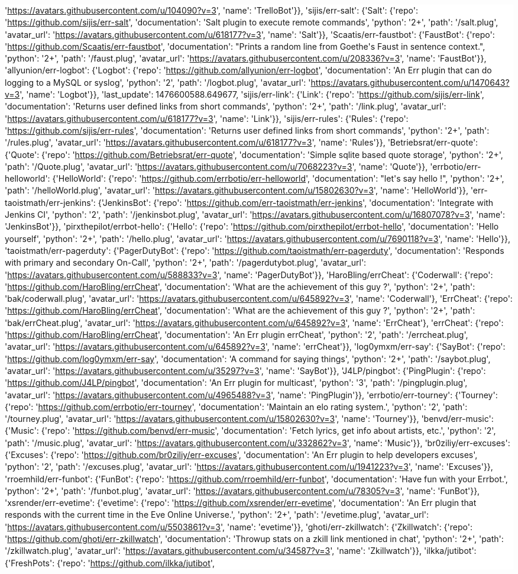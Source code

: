 'https://avatars.githubusercontent.com/u/104090?v=3', 'name': 'TrelloBot'}}, 'sijis/err-salt': {'Salt': {'repo': 'https://github.com/sijis/err-salt', 'documentation': 'Salt plugin to execute remote commands', 'python': '2+', 'path': '/salt.plug', 'avatar_url': 'https://avatars.githubusercontent.com/u/618177?v=3', 'name': 'Salt'}}, 'Scaatis/err-faustbot': {'FaustBot': {'repo': 'https://github.com/Scaatis/err-faustbot', 'documentation': "Prints a random line from Goethe's Faust in sentence context.", 'python': '2+', 'path': '/faust.plug', 'avatar_url': 'https://avatars.githubusercontent.com/u/208336?v=3', 'name': 'FaustBot'}}, 'allyunion/err-logbot': {'Logbot': {'repo': 'https://github.com/allyunion/err-logbot', 'documentation': 'An Err plugin that can do logging to a MySQL or syslog', 'python': '2', 'path': '/logbot.plug', 'avatar_url': 'https://avatars.githubusercontent.com/u/1470643?v=3', 'name': 'Logbot'}}, 'last_update': 1476600588.649677, 'sijis/err-link': {'Link': {'repo': 'https://github.com/sijis/err-link', 'documentation': 'Returns user defined links from short commands', 'python': '2+', 'path': '/link.plug', 'avatar_url': 'https://avatars.githubusercontent.com/u/618177?v=3', 'name': 'Link'}}, 'sijis/err-rules': {'Rules': {'repo': 'https://github.com/sijis/err-rules', 'documentation': 'Returns user defined links from short commands', 'python': '2+', 'path': '/rules.plug', 'avatar_url': 'https://avatars.githubusercontent.com/u/618177?v=3', 'name': 'Rules'}}, 'Betriebsrat/err-quote': {'Quote': {'repo': 'https://github.com/Betriebsrat/err-quote', 'documentation': 'Simple sqlite based quote storage', 'python': '2+', 'path': '/Quote.plug', 'avatar_url': 'https://avatars.githubusercontent.com/u/7068223?v=3', 'name': 'Quote'}}, 'errbotio/err-helloworld': {'HelloWorld': {'repo': 'https://github.com/errbotio/err-helloworld', 'documentation': "let's say hello !", 'python': '2+', 'path': '/helloWorld.plug', 'avatar_url': 'https://avatars.githubusercontent.com/u/15802630?v=3', 'name': 'HelloWorld'}}, 'err-taoistmath/err-jenkins': {'JenkinsBot': {'repo': 'https://github.com/err-taoistmath/err-jenkins', 'documentation': 'Integrate with Jenkins CI', 'python': '2', 'path': '/jenkinsbot.plug', 'avatar_url': 'https://avatars.githubusercontent.com/u/16807078?v=3', 'name': 'JenkinsBot'}}, 'pirxthepilot/errbot-hello': {'Hello': {'repo': 'https://github.com/pirxthepilot/errbot-hello', 'documentation': 'Hello yourself', 'python': '2+', 'path': '/hello.plug', 'avatar_url': 'https://avatars.githubusercontent.com/u/7690118?v=3', 'name': 'Hello'}}, 'taoistmath/err-pagerduty': {'PagerDutyBot': {'repo': 'https://github.com/taoistmath/err-pagerduty', 'documentation': 'Responds with primary and secondary On-Call', 'python': '2+', 'path': '/pagerdutybot.plug', 'avatar_url': 'https://avatars.githubusercontent.com/u/588833?v=3', 'name': 'PagerDutyBot'}}, 'HaroBling/errCheat': {'Coderwall': {'repo': 'https://github.com/HaroBling/errCheat', 'documentation': 'What are the achievement of this guy ?', 'python': '2+', 'path': 'bak/coderwall.plug', 'avatar_url': 'https://avatars.githubusercontent.com/u/645892?v=3', 'name': 'Coderwall'}, 'ErrCheat': {'repo': 'https://github.com/HaroBling/errCheat', 'documentation': 'What are the achievement of this guy ?', 'python': '2+', 'path': 'bak/errCheat.plug', 'avatar_url': 'https://avatars.githubusercontent.com/u/645892?v=3', 'name': 'ErrCheat'}, 'errCheat': {'repo': 'https://github.com/HaroBling/errCheat', 'documentation': 'An Err plugin errCheat', 'python': '2', 'path': '/errcheat.plug', 'avatar_url': 'https://avatars.githubusercontent.com/u/645892?v=3', 'name': 'errCheat'}}, 'log0ymxm/err-say': {'SayBot': {'repo': 'https://github.com/log0ymxm/err-say', 'documentation': 'A command for saying things', 'python': '2+', 'path': '/saybot.plug', 'avatar_url': 'https://avatars.githubusercontent.com/u/35297?v=3', 'name': 'SayBot'}}, 'J4LP/pingbot': {'PingPlugin': {'repo': 'https://github.com/J4LP/pingbot', 'documentation': 'An Err plugin for multicast', 'python': '3', 'path': '/pingplugin.plug', 'avatar_url': 'https://avatars.githubusercontent.com/u/4965488?v=3', 'name': 'PingPlugin'}}, 'errbotio/err-tourney': {'Tourney': {'repo': 'https://github.com/errbotio/err-tourney', 'documentation': 'Maintain an elo rating system.', 'python': '2', 'path': '/tourney.plug', 'avatar_url': 'https://avatars.githubusercontent.com/u/15802630?v=3', 'name': 'Tourney'}}, 'benvd/err-music': {'Music': {'repo': 'https://github.com/benvd/err-music', 'documentation': 'Fetch lyrics, get info about artists, etc.', 'python': '2', 'path': '/music.plug', 'avatar_url': 'https://avatars.githubusercontent.com/u/332862?v=3', 'name': 'Music'}}, 'br0ziliy/err-excuses': {'Excuses': {'repo': 'https://github.com/br0ziliy/err-excuses', 'documentation': 'An Err plugin to help developers excuses', 'python': '2', 'path': '/excuses.plug', 'avatar_url': 'https://avatars.githubusercontent.com/u/1941223?v=3', 'name': 'Excuses'}}, 'rroemhild/err-funbot': {'FunBot': {'repo': 'https://github.com/rroemhild/err-funbot', 'documentation': 'Have fun with your Errbot.', 'python': '2+', 'path': '/funbot.plug', 'avatar_url': 'https://avatars.githubusercontent.com/u/78305?v=3', 'name': 'FunBot'}}, 'xsrender/err-evetime': {'evetime': {'repo': 'https://github.com/xsrender/err-evetime', 'documentation': 'An Err plugin that responds with the current time in the Eve Online Universe.', 'python': '2+', 'path': '/evetime.plug', 'avatar_url': 'https://avatars.githubusercontent.com/u/5503861?v=3', 'name': 'evetime'}}, 'ghoti/err-zkillwatch': {'Zkillwatch': {'repo': 'https://github.com/ghoti/err-zkillwatch', 'documentation': 'Throwup stats on a zkill link mentioned in chat', 'python': '2+', 'path': '/zkillwatch.plug', 'avatar_url': 'https://avatars.githubusercontent.com/u/34587?v=3', 'name': 'Zkillwatch'}}, 'ilkka/jutibot': {'FreshPots': {'repo': 'https://github.com/ilkka/jutibot',